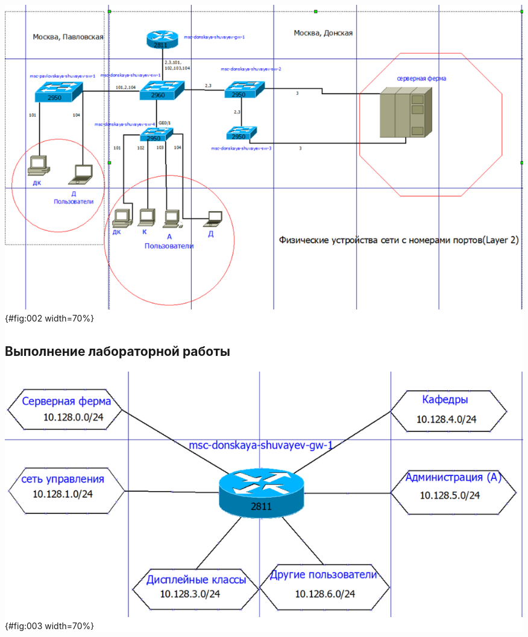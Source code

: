 ![Схема VLAN сети (Layer 2)](image/2.png){#fig:002 width=70%}

## Выполнение лабораторной работы

![ Схема маршрутизации сети (Layer (3)](image/3.png){#fig:003 width=70%}

